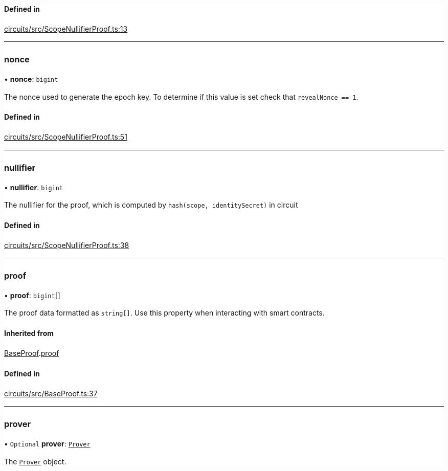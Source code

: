 #### Defined in

[circuits/src/ScopeNullifierProof.ts:13](https://github.com/Unirep/Unirep/blob/3b8a4270/packages/circuits/src/ScopeNullifierProof.ts#L13)

___

### nonce

• **nonce**: `bigint`

The nonce used to generate the epoch key. To determine if this value is set check that `revealNonce == 1`.

#### Defined in

[circuits/src/ScopeNullifierProof.ts:51](https://github.com/Unirep/Unirep/blob/3b8a4270/packages/circuits/src/ScopeNullifierProof.ts#L51)

___

### nullifier

• **nullifier**: `bigint`

The nullifier for the proof, which is computed by `hash(scope, identitySecret)` in circuit

#### Defined in

[circuits/src/ScopeNullifierProof.ts:38](https://github.com/Unirep/Unirep/blob/3b8a4270/packages/circuits/src/ScopeNullifierProof.ts#L38)

___

### proof

• **proof**: `bigint`[]

The proof data formatted as `string[]`. Use this property when interacting with smart contracts.

#### Inherited from

[BaseProof](src.BaseProof.md).[proof](src.BaseProof.md#proof)

#### Defined in

[circuits/src/BaseProof.ts:37](https://github.com/Unirep/Unirep/blob/3b8a4270/packages/circuits/src/BaseProof.ts#L37)

___

### prover

• `Optional` **prover**: [`Prover`](../interfaces/src.Prover.md)

The [`Prover`](https://developer.unirep.io/docs/circuits-api/interfaces/src.Prover) object.
